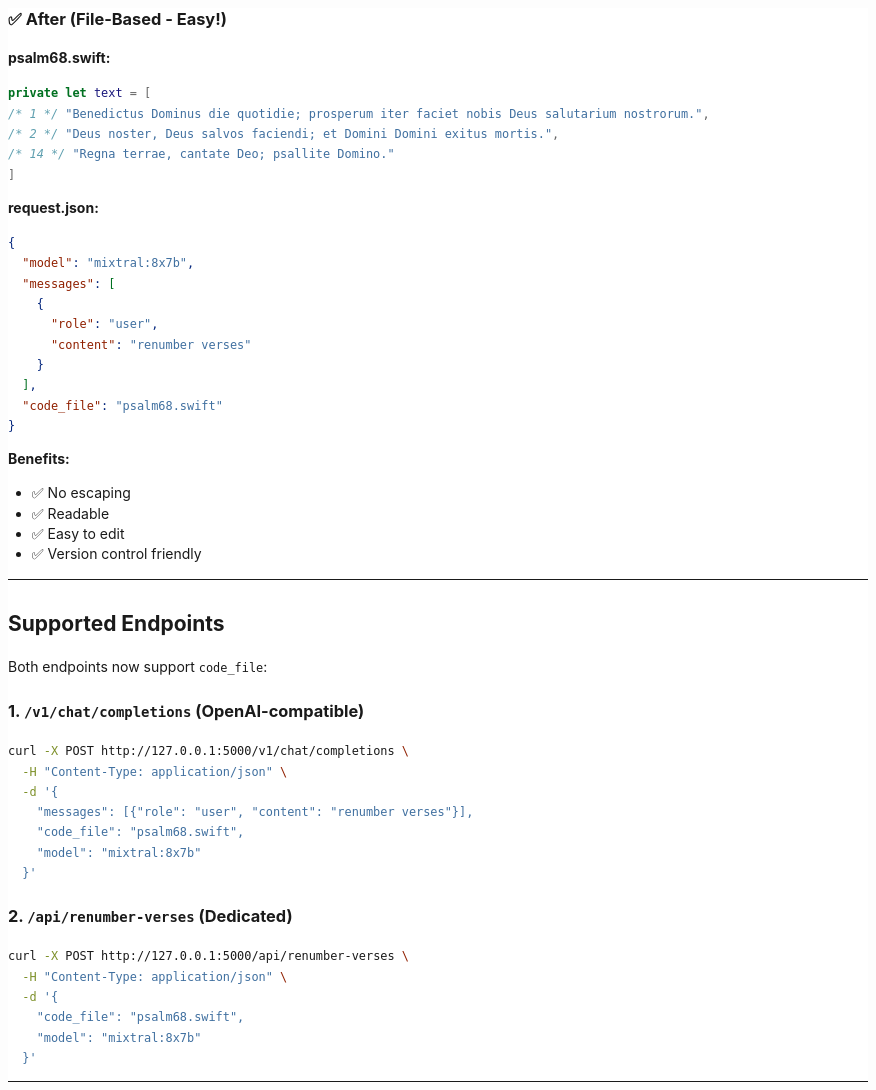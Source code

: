 ### ✅ After (File-Based - Easy!)

**psalm68.swift:**

```swift
private let text = [
/* 1 */ "Benedictus Dominus die quotidie; prosperum iter faciet nobis Deus salutarium nostrorum.",
/* 2 */ "Deus noster, Deus salvos faciendi; et Domini Domini exitus mortis.",
/* 14 */ "Regna terrae, cantate Deo; psallite Domino."
]
```

**request.json:**

```json
{
  "model": "mixtral:8x7b",
  "messages": [
    {
      "role": "user",
      "content": "renumber verses"
    }
  ],
  "code_file": "psalm68.swift"
}
```

**Benefits:**

- ✅ No escaping
- ✅ Readable
- ✅ Easy to edit
- ✅ Version control friendly

---

## Supported Endpoints

Both endpoints now support `code_file`:

### 1. `/v1/chat/completions` (OpenAI-compatible)

```bash
curl -X POST http://127.0.0.1:5000/v1/chat/completions \
  -H "Content-Type: application/json" \
  -d '{
    "messages": [{"role": "user", "content": "renumber verses"}],
    "code_file": "psalm68.swift",
    "model": "mixtral:8x7b"
  }'
```

### 2. `/api/renumber-verses` (Dedicated)

```bash
curl -X POST http://127.0.0.1:5000/api/renumber-verses \
  -H "Content-Type: application/json" \
  -d '{
    "code_file": "psalm68.swift",
    "model": "mixtral:8x7b"
  }'
```

---